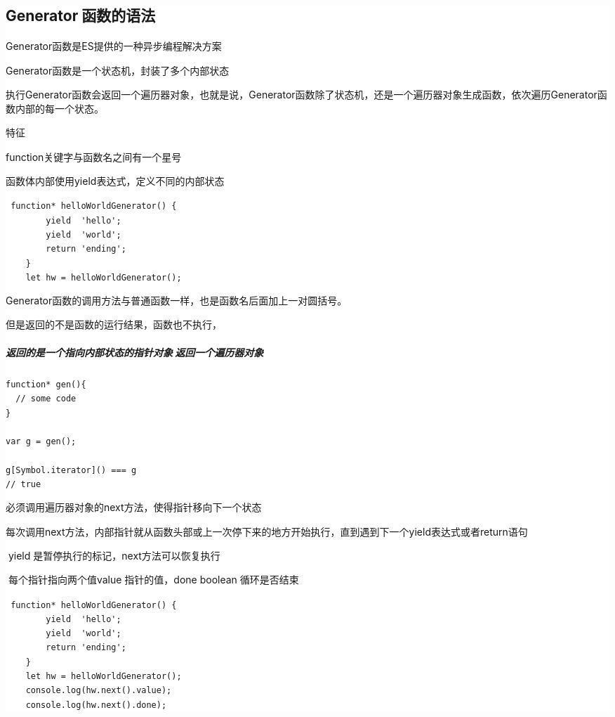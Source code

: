 ## Generator 函数的语法

Generator函数是ES提供的一种异步编程解决方案

Generator函数是一个状态机，封装了多个内部状态

执行Generator函数会返回一个遍历器对象，也就是说，Generator函数除了状态机，还是一个遍历器对象生成函数，依次遍历Generator函数内部的每一个状态。

特征

function关键字与函数名之间有一个星号

函数体内部使用yield表达式，定义不同的内部状态

```
 function* helloWorldGenerator() {
        yield  'hello';
        yield  'world';
        return 'ending';
    }
    let hw = helloWorldGenerator();
```

Generator函数的调用方法与普通函数一样，也是函数名后面加上一对圆括号。

但是返回的不是函数的运行结果，函数也不执行，

##### 返回的是一个指向内部状态的指针对象 返回一个遍历器对象

```
function* gen(){
  // some code
}

var g = gen();

g[Symbol.iterator]() === g
// true
```

必须调用遍历器对象的next方法，使得指针移向下一个状态

每次调用next方法，内部指针就从函数头部或上一次停下来的地方开始执行，直到遇到下一个yield表达式或者return语句

​		yield 是暂停执行的标记，next方法可以恢复执行

​		每个指针指向两个值value 指针的值，done boolean 循环是否结束

```
 function* helloWorldGenerator() {
        yield  'hello';
        yield  'world';
        return 'ending';
    }
    let hw = helloWorldGenerator();
    console.log(hw.next().value);
    console.log(hw.next().done);
```
